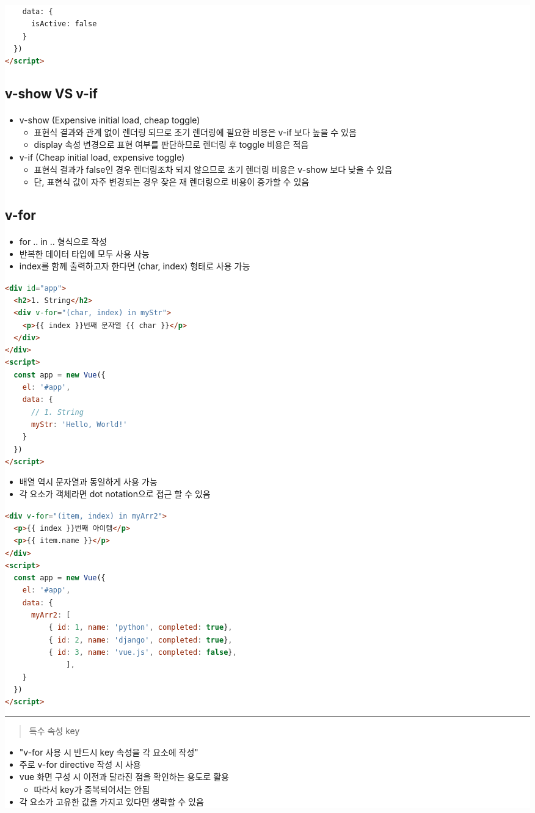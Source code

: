 ```html
    data: {
      isActive: false
    }
  })
</script>
```
## v-show VS v-if
- v-show (Expensive initial load, cheap toggle)
  - 표현식 결과와 관계 없이 렌더링 되므로 초기 렌더링에 필요한 비용은 v-if 보다 높을 수 있음
  - display 속성 변경으로 표현 여부를 판단하므로 렌더링 후 toggle 비용은 적음
- v-if (Cheap initial load, expensive toggle)
  - 표현식 결과가 false인 경우 렌더링조차 되지 않으므로 초기 렌더링 비용은 v-show 보다 낮을 수 있음
  - 단, 표현식 값이 자주 변경되는 경우 잦은 재 렌더링으로 비용이 증가할 수 있음
## v-for
- for .. in .. 형식으로 작성
- 반복한 데이터 타입에 모두 사용 사능
- index를 함께 출력하고자 한다면 (char, index) 형태로 사용 가능
```html
<div id="app">
  <h2>1. String</h2>
  <div v-for="(char, index) in myStr">
    <p>{{ index }}번째 문자열 {{ char }}</p>
  </div>
</div>
<script>
  const app = new Vue({
    el: '#app',
    data: {
      // 1. String
      myStr: 'Hello, World!'
    }
  })
</script>
```
- 배열 역시 문자열과 동일하게 사용 가능
- 각 요소가 객체라면 dot notation으로 접근 할 수 있음
```html
<div v-for="(item, index) in myArr2">
  <p>{{ index }}번째 아이템</p>
  <p>{{ item.name }}</p>
</div>
<script>
  const app = new Vue({
    el: '#app',
    data: {
      myArr2: [
          { id: 1, name: 'python', completed: true},
          { id: 2, name: 'django', completed: true},
          { id: 3, name: 'vue.js', completed: false},
			  ],
    }
  })
</script>
```
---
> 특수 속성 key
- "v-for 사용 시 반드시 key 속성을 각 요소에 작성"
- 주로 v-for directive 작성 시 사용
- vue 화면 구성 시 이전과 달라진 점을 확인하는 용도로 활용
  - 따라서 key가 중복되어서는 안됨
- 각 요소가 고유한 값을 가지고 있다면 생략할 수 있음
```html
```